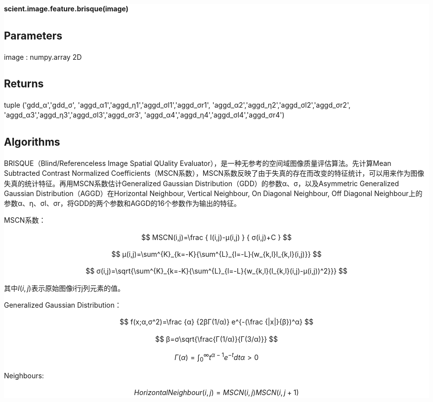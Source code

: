 #### scient.image.feature.brisque(image)

Parameters
----------
image : numpy.array 2D

Returns
-------
tuple
('gdd_α','gdd_σ',
'aggd_α1','aggd_η1','aggd_σl1','aggd_σr1',
'aggd_α2','aggd_η2','aggd_σl2','aggd_σr2',
'aggd_α3','aggd_η3','aggd_σl3','aggd_σr3',
'aggd_α4','aggd_η4','aggd_σl4','aggd_σr4')

Algorithms
-------
 BRISQUE（Blind/Referenceless Image Spatial QUality Evaluator），是一种无参考的空间域图像质量评估算法。先计算Mean Subtracted Contrast Normalized Coefficients（MSCN系数），MSCN系数反映了由于失真的存在而改变的特征统计，可以用来作为图像失真的统计特征。再用MSCN系数估计Generalized Gaussian Distribution（GDD）的参数α、σ，以及Asymmetric Generalized Gaussian Distribution（AGGD）在Horizontal Neighbour, Vertical Neighbour, On Diagonal Neighbour, Off Diagonal Neighbour上的参数α、η、σl、σr，将GDD的两个参数和AGGD的16个参数作为输出的特征。

MSCN系数：

$$
MSCN(i,j)=\frac { I(i,j)-μ(i,j) } { σ(i,j)+C }
$$

$$
μ(i,j)=\sum^{K}_{k=-K}{\sum^{L}_{l=-L}{w_{k,l}I_{k,l}(i,j)}}
$$

$$
σ(i,j)=\sqrt{\sum^{K}_{k=-K}{\sum^{L}_{l=-L}{w_{k,l}(I_{k,l}(i,j)-μ(i,j))^2}}}
$$

其中$I(i,j)$表示原始图像i行j列元素的值。

Generalized Gaussian Distribution：

$$
f(x;α,σ^2)=\frac {α} {2βΓ(1/α)} e^{-(\frac {|x|}{β})^α}
$$

$$
β=σ\sqrt{\frac{Γ(1/α)}{Γ(3/α)}}
$$

$$
Γ(α)=\int^{\infty}_{0}{t^{α-1}e^{-t}dt} α>0
$$

Neighbours:

$$
HorizontalNeighbour(i,j)=MSCN(i,j)MSCN(i,j+1)
$$
